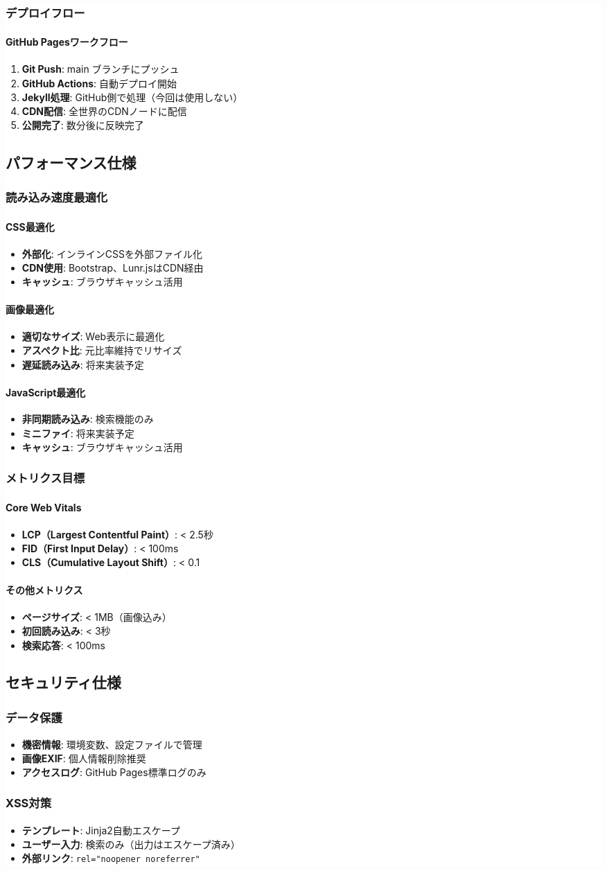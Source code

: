
### デプロイフロー

#### GitHub Pagesワークフロー
1. **Git Push**: main ブランチにプッシュ
2. **GitHub Actions**: 自動デプロイ開始
3. **Jekyll処理**: GitHub側で処理（今回は使用しない）
4. **CDN配信**: 全世界のCDNノードに配信
5. **公開完了**: 数分後に反映完了

## パフォーマンス仕様

### 読み込み速度最適化

#### CSS最適化
- **外部化**: インラインCSSを外部ファイル化
- **CDN使用**: Bootstrap、Lunr.jsはCDN経由
- **キャッシュ**: ブラウザキャッシュ活用

#### 画像最適化
- **適切なサイズ**: Web表示に最適化
- **アスペクト比**: 元比率維持でリサイズ
- **遅延読み込み**: 将来実装予定

#### JavaScript最適化
- **非同期読み込み**: 検索機能のみ
- **ミニファイ**: 将来実装予定
- **キャッシュ**: ブラウザキャッシュ活用

### メトリクス目標

#### Core Web Vitals
- **LCP（Largest Contentful Paint）**: < 2.5秒
- **FID（First Input Delay）**: < 100ms
- **CLS（Cumulative Layout Shift）**: < 0.1

#### その他メトリクス
- **ページサイズ**: < 1MB（画像込み）
- **初回読み込み**: < 3秒
- **検索応答**: < 100ms

## セキュリティ仕様

### データ保護
- **機密情報**: 環境変数、設定ファイルで管理
- **画像EXIF**: 個人情報削除推奨
- **アクセスログ**: GitHub Pages標準ログのみ

### XSS対策
- **テンプレート**: Jinja2自動エスケープ
- **ユーザー入力**: 検索のみ（出力はエスケープ済み）
- **外部リンク**: `rel="noopener noreferrer"`

